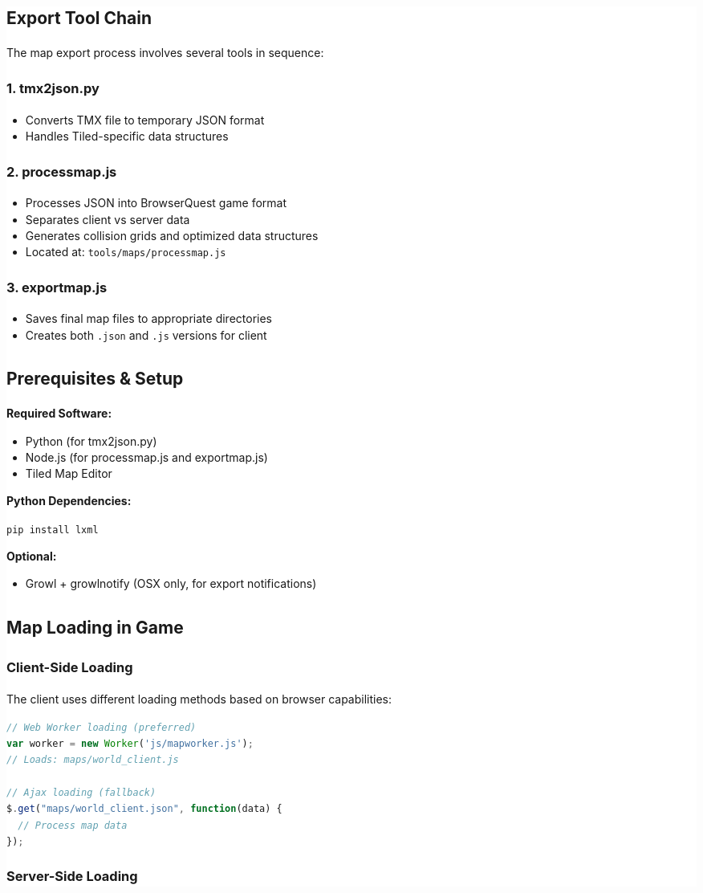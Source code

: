 ## Export Tool Chain

The map export process involves several tools in sequence:

### 1. tmx2json.py
- Converts TMX file to temporary JSON format
- Handles Tiled-specific data structures

### 2. processmap.js  
- Processes JSON into BrowserQuest game format
- Separates client vs server data
- Generates collision grids and optimized data structures
- Located at: `tools/maps/processmap.js`

### 3. exportmap.js
- Saves final map files to appropriate directories
- Creates both `.json` and `.js` versions for client

## Prerequisites & Setup

**Required Software:**
- Python (for tmx2json.py)
- Node.js (for processmap.js and exportmap.js)
- Tiled Map Editor

**Python Dependencies:**
```bash
pip install lxml
```

**Optional:**
- Growl + growlnotify (OSX only, for export notifications)

## Map Loading in Game

### Client-Side Loading

The client uses different loading methods based on browser capabilities:

```javascript
// Web Worker loading (preferred)
var worker = new Worker('js/mapworker.js');
// Loads: maps/world_client.js

// Ajax loading (fallback)
$.get("maps/world_client.json", function(data) {
  // Process map data
});
```

### Server-Side Loading
